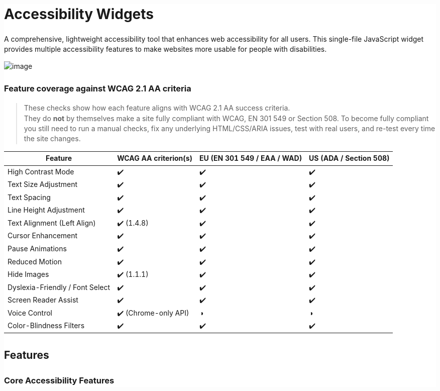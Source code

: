 # Accessibility Widgets


A comprehensive, lightweight accessibility tool that enhances web accessibility for all users. This single-file JavaScript widget provides multiple accessibility features to make websites more usable for people with disabilities.

![image](https://github.com/user-attachments/assets/2d0e761e-dac5-4319-8a64-970d1b5fe28f)




### Feature coverage against WCAG 2.1 AA criteria
> These checks show how each feature aligns with WCAG 2.1 AA success criteria.  
> They do **not** by themselves make a site fully compliant with WCAG, EN 301 549 or Section 508.
> To become fully compliant you still need to run a manual checks, fix any underlying HTML/CSS/ARIA issues, test with real users, and re-test every time the site changes.




| Feature | WCAG AA criterion(s) | EU (EN 301 549 / EAA / WAD) | US (ADA / Section 508) |
|---------|---------------------|-----------------------------|------------------------|
| High Contrast Mode | ✔️ | ✔️ | ✔️ |
| Text Size Adjustment | ✔️ | ✔️ | ✔️ |
| Text Spacing | ✔️ | ✔️ | ✔️ |
| Line Height Adjustment | ✔️ | ✔️ | ✔️ |
| Text Alignment (Left Align) | ✔️ (1.4.8) | ✔️ | ✔️ |
| Cursor Enhancement | ✔️ | ✔️ | ✔️ |
| Pause Animations | ✔️ | ✔️ | ✔️ |
| Reduced Motion | ✔️ | ✔️ | ✔️ |
| Hide Images | ✔️ (1.1.1) | ✔️ | ✔️ |
| Dyslexia-Friendly / Font Select | ✔️ | ✔️ | ✔️ |
| Screen Reader Assist | ✔️ | ✔️ | ✔️ |
| Voice Control | ✔️ (Chrome-only API) | ◑ | ◑ |
| Color-Blindness Filters | ✔️ | ✔️ | ✔️ |






## Features

### Core Accessibility Features
